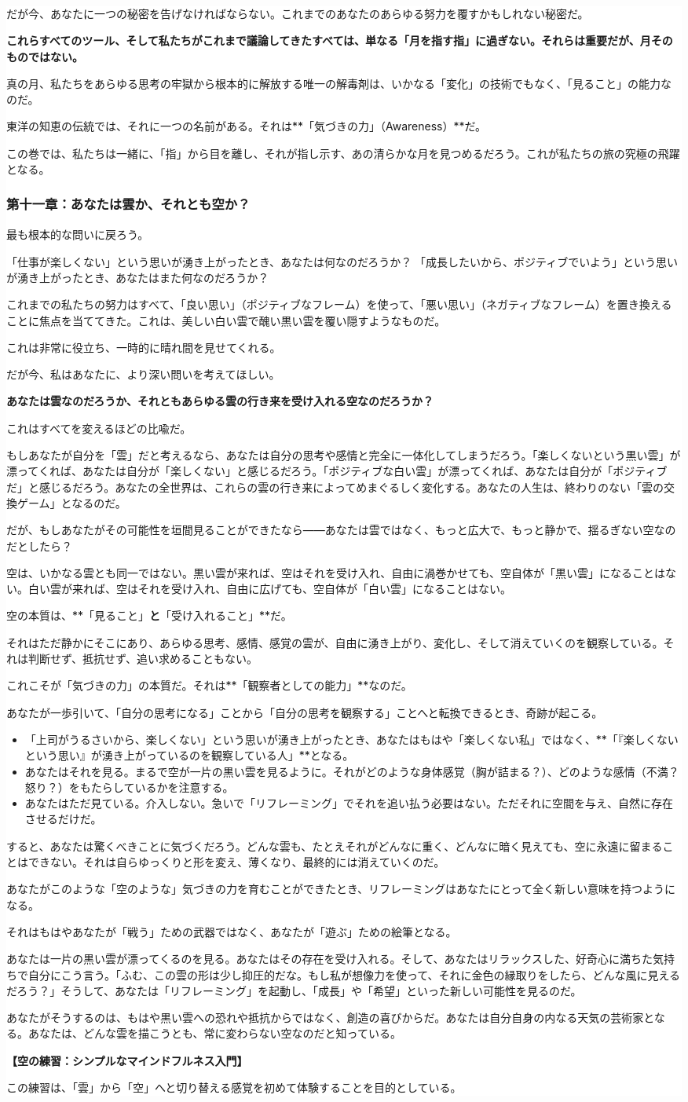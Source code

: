 だが今、あなたに一つの秘密を告げなければならない。これまでのあなたのあらゆる努力を覆すかもしれない秘密だ。

**これらすべてのツール、そして私たちがこれまで議論してきたすべては、単なる「月を指す指」に過ぎない。それらは重要だが、月そのものではない。**

真の月、私たちをあらゆる思考の牢獄から根本的に解放する唯一の解毒剤は、いかなる「変化」の技術でもなく、「見ること」の能力なのだ。

東洋の知恵の伝統では、それに一つの名前がある。それは**「気づきの力」（Awareness）**だ。

この巻では、私たちは一緒に、「指」から目を離し、それが指し示す、あの清らかな月を見つめるだろう。これが私たちの旅の究極の飛躍となる。

### **第十一章：あなたは雲か、それとも空か？**

最も根本的な問いに戻ろう。

「仕事が楽しくない」という思いが湧き上がったとき、あなたは何なのだろうか？
「成長したいから、ポジティブでいよう」という思いが湧き上がったとき、あなたはまた何なのだろうか？

これまでの私たちの努力はすべて、「良い思い」（ポジティブなフレーム）を使って、「悪い思い」（ネガティブなフレーム）を置き換えることに焦点を当ててきた。これは、美しい白い雲で醜い黒い雲を覆い隠すようなものだ。

これは非常に役立ち、一時的に晴れ間を見せてくれる。

だが今、私はあなたに、より深い問いを考えてほしい。

**あなたは雲なのだろうか、それともあらゆる雲の行き来を受け入れる空なのだろうか？**

これはすべてを変えるほどの比喩だ。

もしあなたが自分を「雲」だと考えるなら、あなたは自分の思考や感情と完全に一体化してしまうだろう。「楽しくないという黒い雲」が漂ってくれば、あなたは自分が「楽しくない」と感じるだろう。「ポジティブな白い雲」が漂ってくれば、あなたは自分が「ポジティブだ」と感じるだろう。あなたの全世界は、これらの雲の行き来によってめまぐるしく変化する。あなたの人生は、終わりのない「雲の交換ゲーム」となるのだ。

だが、もしあなたがその可能性を垣間見ることができたなら——あなたは雲ではなく、もっと広大で、もっと静かで、揺るぎない空なのだとしたら？

空は、いかなる雲とも同一ではない。黒い雲が来れば、空はそれを受け入れ、自由に渦巻かせても、空自体が「黒い雲」になることはない。白い雲が来れば、空はそれを受け入れ、自由に広げても、空自体が「白い雲」になることはない。

空の本質は、**「見ること」**と**「受け入れること」**だ。

それはただ静かにそこにあり、あらゆる思考、感情、感覚の雲が、自由に湧き上がり、変化し、そして消えていくのを観察している。それは判断せず、抵抗せず、追い求めることもない。

これこそが「気づきの力」の本質だ。それは**「観察者としての能力」**なのだ。

あなたが一歩引いて、「自分の思考になる」ことから「自分の思考を観察する」ことへと転換できるとき、奇跡が起こる。

*   「上司がうるさいから、楽しくない」という思いが湧き上がったとき、あなたはもはや「楽しくない私」ではなく、**「『楽しくないという思い』が湧き上がっているのを観察している人」**となる。
*   あなたはそれを見る。まるで空が一片の黒い雲を見るように。それがどのような身体感覚（胸が詰まる？）、どのような感情（不満？怒り？）をもたらしているかを注意する。
*   あなたはただ見ている。介入しない。急いで「リフレーミング」でそれを追い払う必要はない。ただそれに空間を与え、自然に存在させるだけだ。

すると、あなたは驚くべきことに気づくだろう。どんな雲も、たとえそれがどんなに重く、どんなに暗く見えても、空に永遠に留まることはできない。それは自らゆっくりと形を変え、薄くなり、最終的には消えていくのだ。

あなたがこのような「空のような」気づきの力を育むことができたとき、リフレーミングはあなたにとって全く新しい意味を持つようになる。

それはもはやあなたが「戦う」ための武器ではなく、あなたが「遊ぶ」ための絵筆となる。

あなたは一片の黒い雲が漂ってくるのを見る。あなたはその存在を受け入れる。そして、あなたはリラックスした、好奇心に満ちた気持ちで自分にこう言う。「ふむ、この雲の形は少し抑圧的だな。もし私が想像力を使って、それに金色の縁取りをしたら、どんな風に見えるだろう？」そうして、あなたは「リフレーミング」を起動し、「成長」や「希望」といった新しい可能性を見るのだ。

あなたがそうするのは、もはや黒い雲への恐れや抵抗からではなく、創造の喜びからだ。あなたは自分自身の内なる天気の芸術家となる。あなたは、どんな雲を描こうとも、常に変わらない空なのだと知っている。

**【空の練習：シンプルなマインドフルネス入門】**

この練習は、「雲」から「空」へと切り替える感覚を初めて体験することを目的としている。
